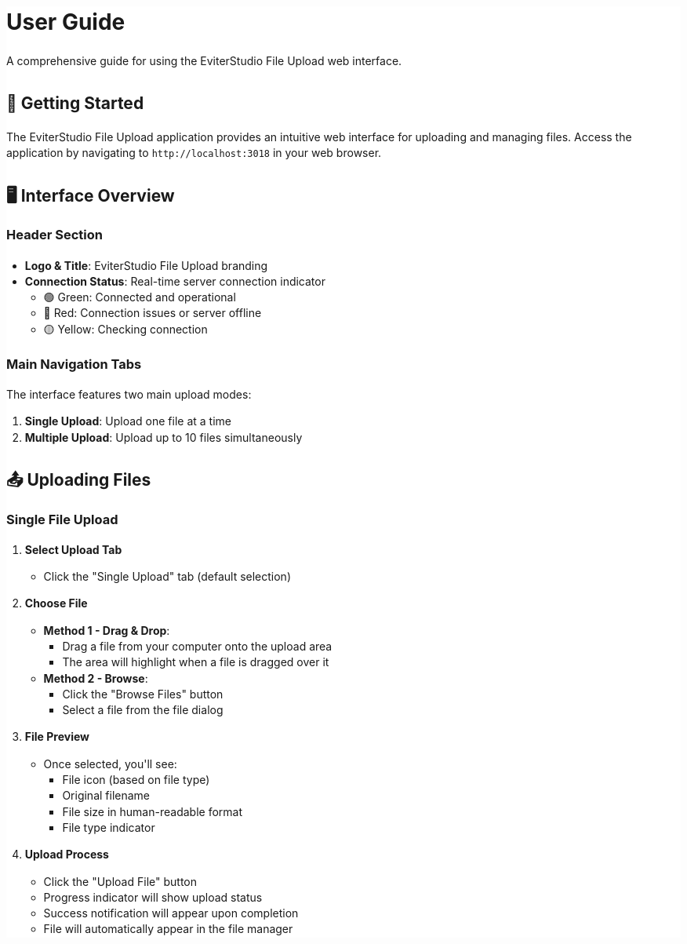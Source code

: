 # User Guide

A comprehensive guide for using the EviterStudio File Upload web interface.

## 🎯 Getting Started

The EviterStudio File Upload application provides an intuitive web interface for uploading and managing files. Access the application by navigating to `http://localhost:3018` in your web browser.

## 🖥️ Interface Overview

### Header Section

- **Logo & Title**: EviterStudio File Upload branding
- **Connection Status**: Real-time server connection indicator
  - 🟢 Green: Connected and operational
  - 🔴 Red: Connection issues or server offline
  - 🟡 Yellow: Checking connection

### Main Navigation Tabs

The interface features two main upload modes:

1. **Single Upload**: Upload one file at a time
2. **Multiple Upload**: Upload up to 10 files simultaneously

## 📤 Uploading Files

### Single File Upload

1. **Select Upload Tab**
   - Click the "Single Upload" tab (default selection)

2. **Choose File**
   - **Method 1 - Drag & Drop**:
     - Drag a file from your computer onto the upload area
     - The area will highlight when a file is dragged over it
   - **Method 2 - Browse**:
     - Click the "Browse Files" button
     - Select a file from the file dialog

3. **File Preview**
   - Once selected, you'll see:
     - File icon (based on file type)
     - Original filename
     - File size in human-readable format
     - File type indicator

4. **Upload Process**
   - Click the "Upload File" button
   - Progress indicator will show upload status
   - Success notification will appear upon completion
   - File will automatically appear in the file manager
